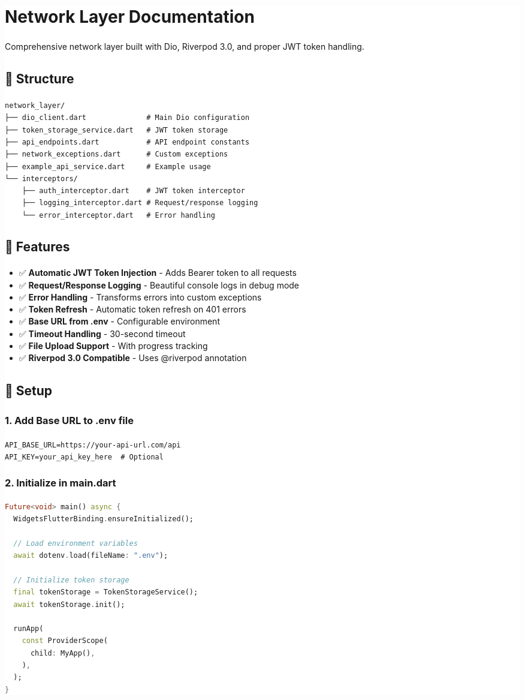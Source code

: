 # Network Layer Documentation

Comprehensive network layer built with Dio, Riverpod 3.0, and proper JWT token handling.

## 📁 Structure

```
network_layer/
├── dio_client.dart              # Main Dio configuration
├── token_storage_service.dart   # JWT token storage
├── api_endpoints.dart           # API endpoint constants
├── network_exceptions.dart      # Custom exceptions
├── example_api_service.dart     # Example usage
└── interceptors/
    ├── auth_interceptor.dart    # JWT token interceptor
    ├── logging_interceptor.dart # Request/response logging
    └── error_interceptor.dart   # Error handling
```

## 🚀 Features

- ✅ **Automatic JWT Token Injection** - Adds Bearer token to all requests
- ✅ **Request/Response Logging** - Beautiful console logs in debug mode
- ✅ **Error Handling** - Transforms errors into custom exceptions
- ✅ **Token Refresh** - Automatic token refresh on 401 errors
- ✅ **Base URL from .env** - Configurable environment
- ✅ **Timeout Handling** - 30-second timeout
- ✅ **File Upload Support** - With progress tracking
- ✅ **Riverpod 3.0 Compatible** - Uses @riverpod annotation

## 📖 Setup

### 1. Add Base URL to .env file

```env
API_BASE_URL=https://your-api-url.com/api
API_KEY=your_api_key_here  # Optional
```

### 2. Initialize in main.dart

```dart
Future<void> main() async {
  WidgetsFlutterBinding.ensureInitialized();

  // Load environment variables
  await dotenv.load(fileName: ".env");

  // Initialize token storage
  final tokenStorage = TokenStorageService();
  await tokenStorage.init();

  runApp(
    const ProviderScope(
      child: MyApp(),
    ),
  );
}
```
